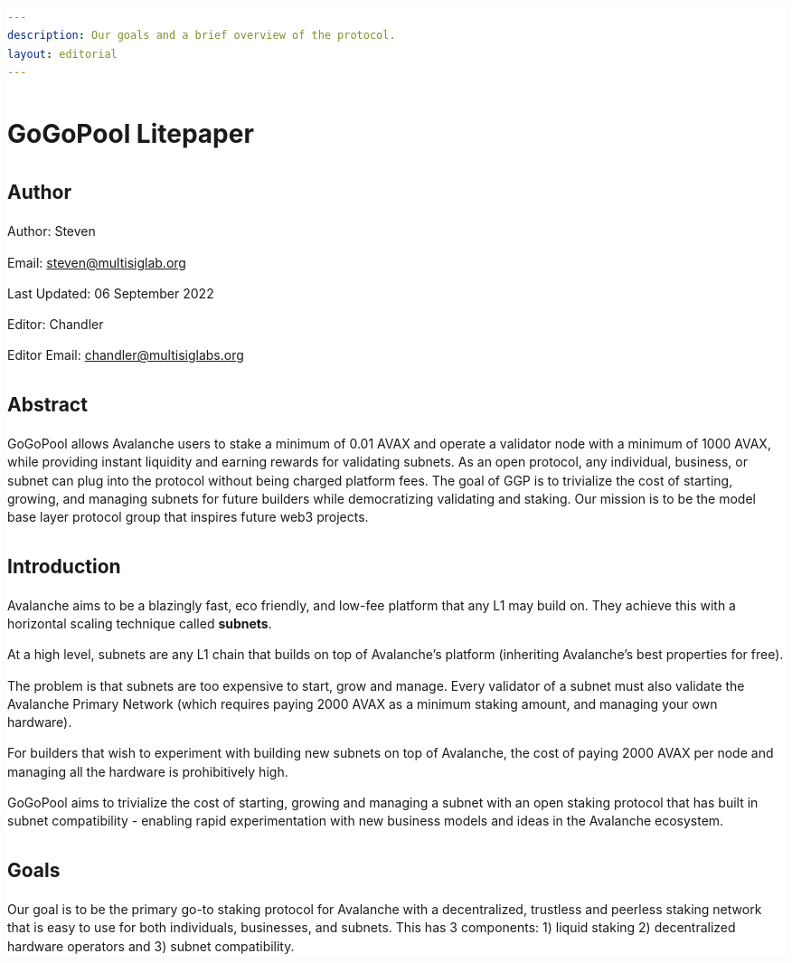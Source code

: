 ```yaml
---
description: Our goals and a brief overview of the protocol.
layout: editorial
---
```


# GoGoPool Litepaper

## Author

Author: Steven

Email: steven@multisiglab.org

Last Updated: 06 September 2022

Editor: Chandler

Editor Email: chandler@multisiglabs.org

## **Abstract**

GoGoPool allows Avalanche users to stake a minimum of 0.01 AVAX and operate a validator node with a minimum of 1000 AVAX, while providing instant liquidity and earning rewards for validating subnets. As an open protocol, any individual, business, or subnet can plug into the protocol without being charged platform fees. The goal of GGP is to trivialize the cost of starting, growing, and managing subnets for future builders while democratizing validating and staking. Our mission is to be the model base layer protocol group that inspires future web3 projects.

## **Introduction**

Avalanche aims to be a blazingly fast, eco friendly, and low-fee platform that any L1 may build on. They achieve this with a horizontal scaling technique called **subnets**.

At a high level, subnets are any L1 chain that builds on top of Avalanche’s platform (inheriting Avalanche’s best properties for free).

The problem is that subnets are too expensive to start, grow and manage. Every validator of a subnet must also validate the Avalanche Primary Network (which requires paying 2000 AVAX as a minimum staking amount, and managing your own hardware).

For builders that wish to experiment with building new subnets on top of Avalanche, the cost of paying 2000 AVAX per node and managing all the hardware is prohibitively high.

GoGoPool aims to trivialize the cost of starting, growing and managing a subnet with an open staking protocol that has built in subnet compatibility - enabling rapid experimentation with new business models and ideas in the Avalanche ecosystem.

## **Goals**

Our goal is to be the primary go-to staking protocol for Avalanche with a decentralized, trustless and peerless staking network that is easy to use for both individuals, businesses, and subnets. This has 3 components: 1) liquid staking 2) decentralized hardware operators and 3) subnet compatibility.
